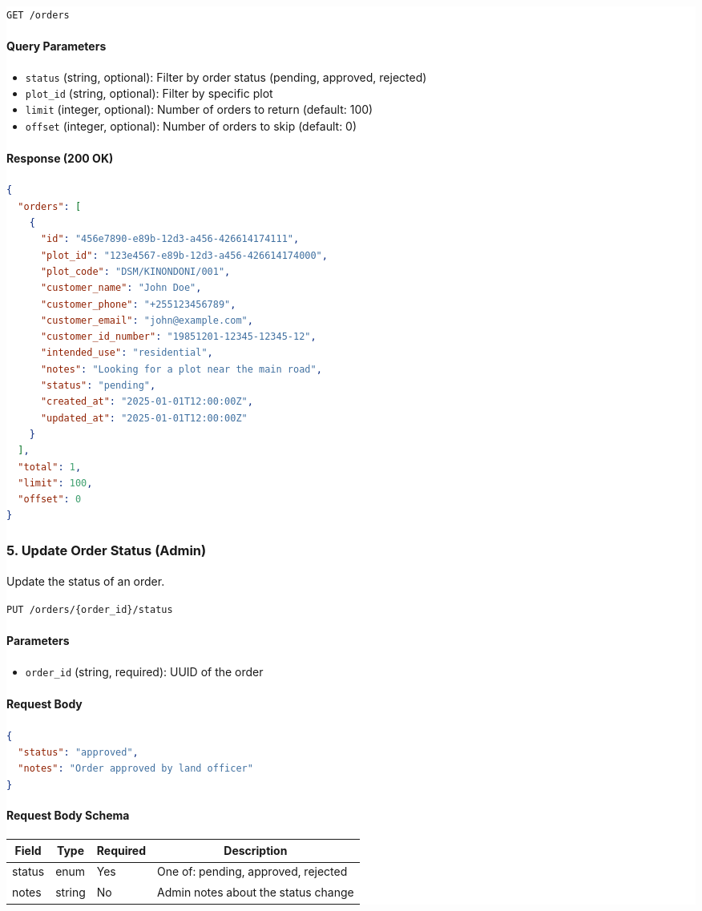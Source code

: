 ```http
GET /orders
```

#### Query Parameters
- `status` (string, optional): Filter by order status (pending, approved, rejected)
- `plot_id` (string, optional): Filter by specific plot
- `limit` (integer, optional): Number of orders to return (default: 100)
- `offset` (integer, optional): Number of orders to skip (default: 0)

#### Response (200 OK)
```json
{
  "orders": [
    {
      "id": "456e7890-e89b-12d3-a456-426614174111",
      "plot_id": "123e4567-e89b-12d3-a456-426614174000",
      "plot_code": "DSM/KINONDONI/001",
      "customer_name": "John Doe",
      "customer_phone": "+255123456789",
      "customer_email": "john@example.com",
      "customer_id_number": "19851201-12345-12345-12",
      "intended_use": "residential",
      "notes": "Looking for a plot near the main road",
      "status": "pending",
      "created_at": "2025-01-01T12:00:00Z",
      "updated_at": "2025-01-01T12:00:00Z"
    }
  ],
  "total": 1,
  "limit": 100,
  "offset": 0
}
```

### 5. Update Order Status (Admin)
Update the status of an order.

```http
PUT /orders/{order_id}/status
```

#### Parameters
- `order_id` (string, required): UUID of the order

#### Request Body
```json
{
  "status": "approved",
  "notes": "Order approved by land officer"
}
```

#### Request Body Schema
| Field | Type | Required | Description |
|-------|------|----------|-------------|
| status | enum | Yes | One of: pending, approved, rejected |
| notes | string | No | Admin notes about the status change |
